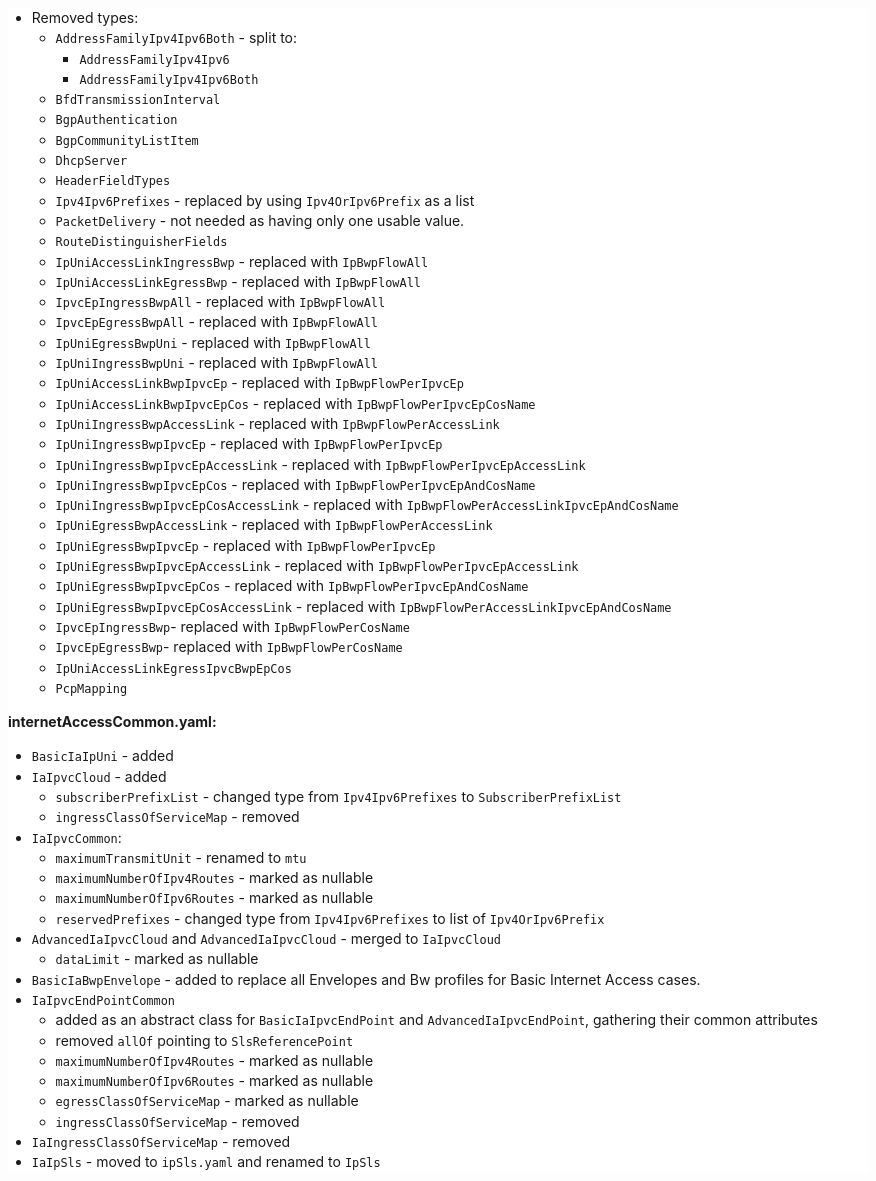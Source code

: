 - Removed types:
  - `AddressFamilyIpv4Ipv6Both` - split to:
    - `AddressFamilyIpv4Ipv6`
    - `AddressFamilyIpv4Ipv6Both`
  - `BfdTransmissionInterval`
  - `BgpAuthentication`
  - `BgpCommunityListItem`
  - `DhcpServer`
  - `HeaderFieldTypes`
  - `Ipv4Ipv6Prefixes` - replaced by using `Ipv4OrIpv6Prefix` as a list
  - `PacketDelivery` - not needed as having only one usable value.
  - `RouteDistinguisherFields`
  - `IpUniAccessLinkIngressBwp` - replaced with `IpBwpFlowAll`
  - `IpUniAccessLinkEgressBwp` - replaced with `IpBwpFlowAll`
  - `IpvcEpIngressBwpAll` - replaced with `IpBwpFlowAll`
  - `IpvcEpEgressBwpAll` - replaced with `IpBwpFlowAll`
  - `IpUniEgressBwpUni` - replaced with `IpBwpFlowAll`
  - `IpUniIngressBwpUni` - replaced with `IpBwpFlowAll` 
  - `IpUniAccessLinkBwpIpvcEp` - replaced with `IpBwpFlowPerIpvcEp`
  - `IpUniAccessLinkBwpIpvcEpCos` - replaced with `IpBwpFlowPerIpvcEpCosName`
  - `IpUniIngressBwpAccessLink` - replaced with `IpBwpFlowPerAccessLink`
  - `IpUniIngressBwpIpvcEp` - replaced with `IpBwpFlowPerIpvcEp`
  - `IpUniIngressBwpIpvcEpAccessLink` - replaced with `IpBwpFlowPerIpvcEpAccessLink`
  - `IpUniIngressBwpIpvcEpCos` - replaced with `IpBwpFlowPerIpvcEpAndCosName`
  - `IpUniIngressBwpIpvcEpCosAccessLink` - replaced with `IpBwpFlowPerAccessLinkIpvcEpAndCosName`
  - `IpUniEgressBwpAccessLink` - replaced with `IpBwpFlowPerAccessLink`
  - `IpUniEgressBwpIpvcEp` - replaced with `IpBwpFlowPerIpvcEp`
  - `IpUniEgressBwpIpvcEpAccessLink` - replaced with `IpBwpFlowPerIpvcEpAccessLink`
  - `IpUniEgressBwpIpvcEpCos` - replaced with `IpBwpFlowPerIpvcEpAndCosName`
  - `IpUniEgressBwpIpvcEpCosAccessLink` - replaced with `IpBwpFlowPerAccessLinkIpvcEpAndCosName`
  - `IpvcEpIngressBwp`- replaced with `IpBwpFlowPerCosName`
  - `IpvcEpEgressBwp`- replaced with `IpBwpFlowPerCosName`
  - `IpUniAccessLinkEgressIpvcBwpEpCos`
  - `PcpMapping`

**internetAccessCommon.yaml:**

- `BasicIaIpUni` - added
- `IaIpvcCloud` - added
  - `subscriberPrefixList` - changed type from `Ipv4Ipv6Prefixes` to `SubscriberPrefixList`
  - `ingressClassOfServiceMap` - removed
- `IaIpvcCommon`:
  - `maximumTransmitUnit` - renamed to `mtu`
  - `maximumNumberOfIpv4Routes` - marked as nullable
  - `maximumNumberOfIpv6Routes` - marked as nullable
  - `reservedPrefixes` - changed type from `Ipv4Ipv6Prefixes` to list of `Ipv4OrIpv6Prefix`
- `AdvancedIaIpvcCloud` and `AdvancedIaIpvcCloud` - merged to `IaIpvcCloud`
  - `dataLimit` - marked as nullable
- `BasicIaBwpEnvelope` - added to replace all Envelopes and Bw profiles for Basic Internet Access cases.
- `IaIpvcEndPointCommon`
  - added as an abstract class for `BasicIaIpvcEndPoint` and `AdvancedIaIpvcEndPoint`, gathering their common attributes
  - removed `allOf` pointing to `SlsReferencePoint`
  - `maximumNumberOfIpv4Routes` - marked as nullable
  - `maximumNumberOfIpv6Routes` - marked as nullable
  - `egressClassOfServiceMap` - marked as nullable
  - `ingressClassOfServiceMap` - removed
- `IaIngressClassOfServiceMap` - removed
- `IaIpSls` - moved to `ipSls.yaml` and renamed to `IpSls`
